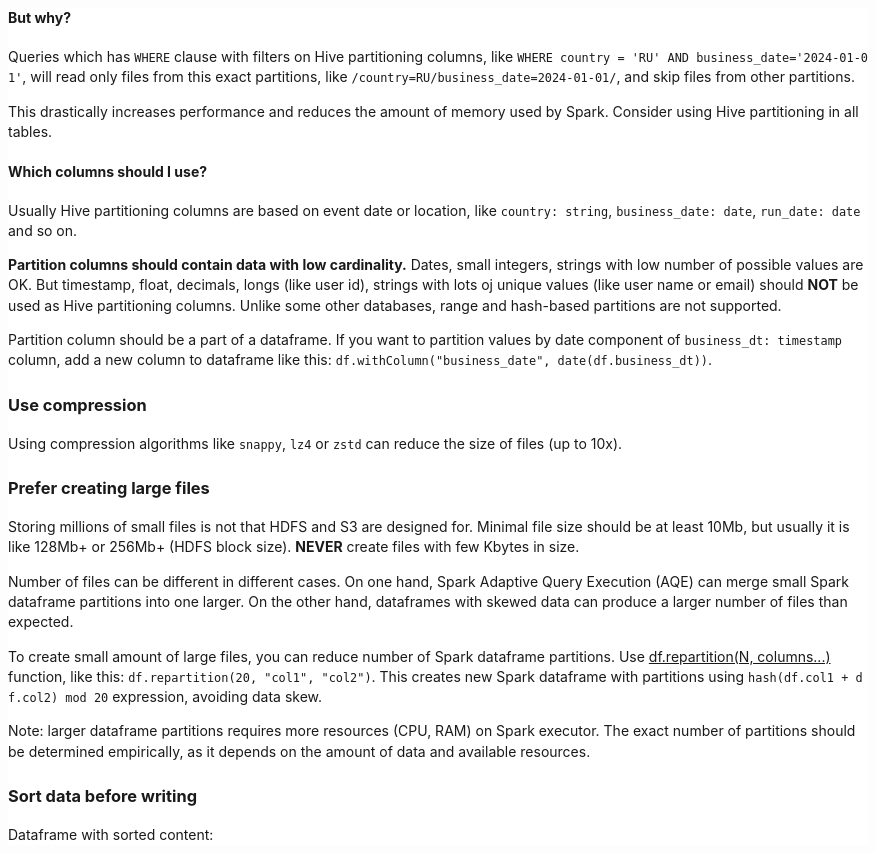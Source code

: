 #### But why?

Queries which has `WHERE` clause with filters on Hive partitioning columns, like `WHERE country = 'RU' AND business_date='2024-01-01'`, will
read only files from this exact partitions, like `/country=RU/business_date=2024-01-01/`, and skip files from other partitions.

This drastically increases performance and reduces the amount of memory used by Spark.
Consider using Hive partitioning in all tables.

#### Which columns should I use?

Usually Hive partitioning columns are based on event date or location, like `country: string`, `business_date: date`, `run_date: date` and so on.

**Partition columns should contain data with low cardinality.**
Dates, small integers, strings with low number of possible values are OK.
But timestamp, float, decimals, longs (like user id), strings with lots oj unique values (like user name or email) should **NOT** be used as Hive partitioning columns.
Unlike some other databases, range and hash-based partitions are not supported.

Partition column should be a part of a dataframe. If you want to partition values by date component of `business_dt: timestamp` column,
add a new column to dataframe like this: `df.withColumn("business_date", date(df.business_dt))`.

### Use compression

Using compression algorithms like `snappy`, `lz4` or `zstd` can reduce the size of files (up to 10x).

### Prefer creating large files

Storing millions of small files is not that HDFS and S3 are designed for. Minimal file size should be at least 10Mb, but usually it is like 128Mb+ or 256Mb+ (HDFS block size).
**NEVER** create files with few Kbytes in size.

Number of files can be different in different cases.
On one hand, Spark Adaptive Query Execution (AQE) can merge small Spark dataframe partitions into one larger.
On the other hand, dataframes with skewed data can produce a larger number of files than expected.

To create small amount of large files, you can reduce number of Spark dataframe partitions.
Use [df.repartition(N, columns...)](https://spark.apache.org/docs/latest/api/python/reference/pyspark.sql/api/pyspark.sql.DataFrame.repartition.html) function,
like this: `df.repartition(20, "col1", "col2")`.
This creates new Spark dataframe with partitions using `hash(df.col1 + df.col2) mod 20` expression, avoiding data skew.

Note: larger dataframe partitions requires more resources (CPU, RAM) on Spark executor. The exact number of partitions
should be determined empirically, as it depends on the amount of data and available resources.

### Sort data before writing

Dataframe with sorted content:
